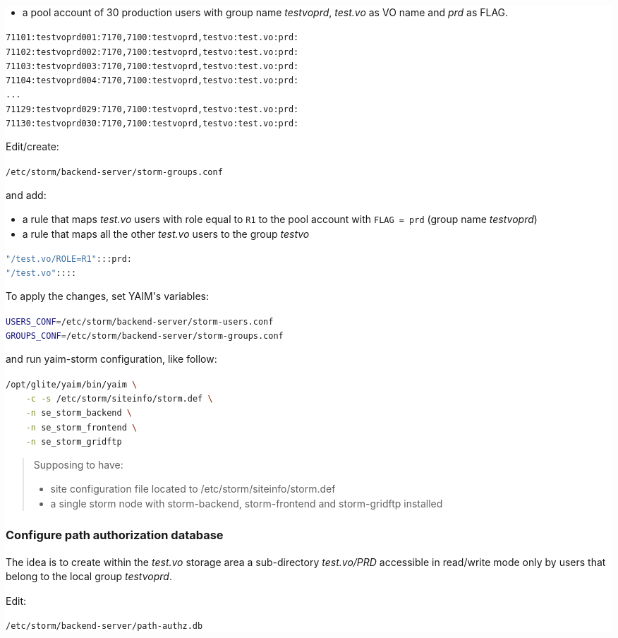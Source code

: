 - a pool account of 30 production users with group name *testvoprd*, *test.vo* as VO name and *prd* as FLAG.

```bash
71101:testvoprd001:7170,7100:testvoprd,testvo:test.vo:prd:
71102:testvoprd002:7170,7100:testvoprd,testvo:test.vo:prd:
71103:testvoprd003:7170,7100:testvoprd,testvo:test.vo:prd:
71104:testvoprd004:7170,7100:testvoprd,testvo:test.vo:prd:
...
71129:testvoprd029:7170,7100:testvoprd,testvo:test.vo:prd:
71130:testvoprd030:7170,7100:testvoprd,testvo:test.vo:prd:
```

Edit/create:

    /etc/storm/backend-server/storm-groups.conf

and add:

- a rule that maps *test.vo* users with role equal to `R1` to the pool account with `FLAG = prd` (group name *testvoprd*)
- a rule that maps all the other *test.vo* users to the group *testvo*

```bash
"/test.vo/ROLE=R1":::prd:
"/test.vo"::::
```

To apply the changes, set YAIM's variables:

```bash
USERS_CONF=/etc/storm/backend-server/storm-users.conf
GROUPS_CONF=/etc/storm/backend-server/storm-groups.conf
```

and run yaim-storm configuration, like follow:

```bash
/opt/glite/yaim/bin/yaim \
    -c -s /etc/storm/siteinfo/storm.def \
    -n se_storm_backend \
    -n se_storm_frontend \
    -n se_storm_gridftp
```

> Supposing to have:
> 
>  - site configuration file located to /etc/storm/siteinfo/storm.def
>  - a single storm node with storm-backend, storm-frontend and storm-gridftp installed

### Configure path authorization database

The idea is to create within the *test.vo* storage area a sub-directory *test.vo/PRD* accessible in read/write mode only by users that belong to the local group *testvoprd*.

Edit:

    /etc/storm/backend-server/path-authz.db
